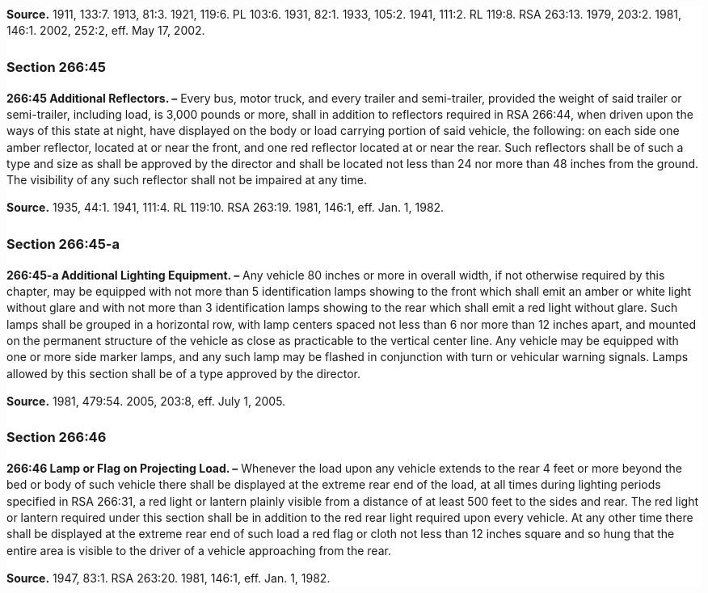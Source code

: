 **Source.** 1911, 133:7. 1913, 81:3. 1921, 119:6. PL 103:6. 1931, 82:1.
1933, 105:2. 1941, 111:2. RL 119:8. RSA 263:13. 1979, 203:2. 1981,
146:1. 2002, 252:2, eff. May 17, 2002.

### Section 266:45

 **266:45 Additional Reflectors. –** Every bus, motor truck, and
every trailer and semi-trailer, provided the weight of said trailer or
semi-trailer, including load, is 3,000 pounds or more, shall in addition
to reflectors required in RSA 266:44, when driven upon the ways of this
state at night, have displayed on the body or load carrying portion of
said vehicle, the following: on each side one amber reflector, located
at or near the front, and one red reflector located at or near the rear.
Such reflectors shall be of such a type and size as shall be approved by
the director and shall be located not less than 24 nor more than 48
inches from the ground. The visibility of any such reflector shall not
be impaired at any time.

**Source.** 1935, 44:1. 1941, 111:4. RL 119:10. RSA 263:19. 1981, 146:1,
eff. Jan. 1, 1982.

### Section 266:45-a

 **266:45-a Additional Lighting Equipment. –** Any vehicle 80 inches
or more in overall width, if not otherwise required by this chapter, may
be equipped with not more than 5 identification lamps showing to the
front which shall emit an amber or white light without glare and with
not more than 3 identification lamps showing to the rear which shall
emit a red light without glare. Such lamps shall be grouped in a
horizontal row, with lamp centers spaced not less than 6 nor more than
12 inches apart, and mounted on the permanent structure of the vehicle
as close as practicable to the vertical center line. Any vehicle may be
equipped with one or more side marker lamps, and any such lamp may be
flashed in conjunction with turn or vehicular warning signals. Lamps
allowed by this section shall be of a type approved by the director.

**Source.** 1981, 479:54. 2005, 203:8, eff. July 1, 2005.

### Section 266:46

 **266:46 Lamp or Flag on Projecting Load. –** Whenever the load upon
any vehicle extends to the rear 4 feet or more beyond the bed or body of
such vehicle there shall be displayed at the extreme rear end of the
load, at all times during lighting periods specified in RSA 266:31, a
red light or lantern plainly visible from a distance of at least 500
feet to the sides and rear. The red light or lantern required under this
section shall be in addition to the red rear light required upon every
vehicle. At any other time there shall be displayed at the extreme rear
end of such load a red flag or cloth not less than 12 inches square and
so hung that the entire area is visible to the driver of a vehicle
approaching from the rear.

**Source.** 1947, 83:1. RSA 263:20. 1981, 146:1, eff. Jan. 1, 1982.
